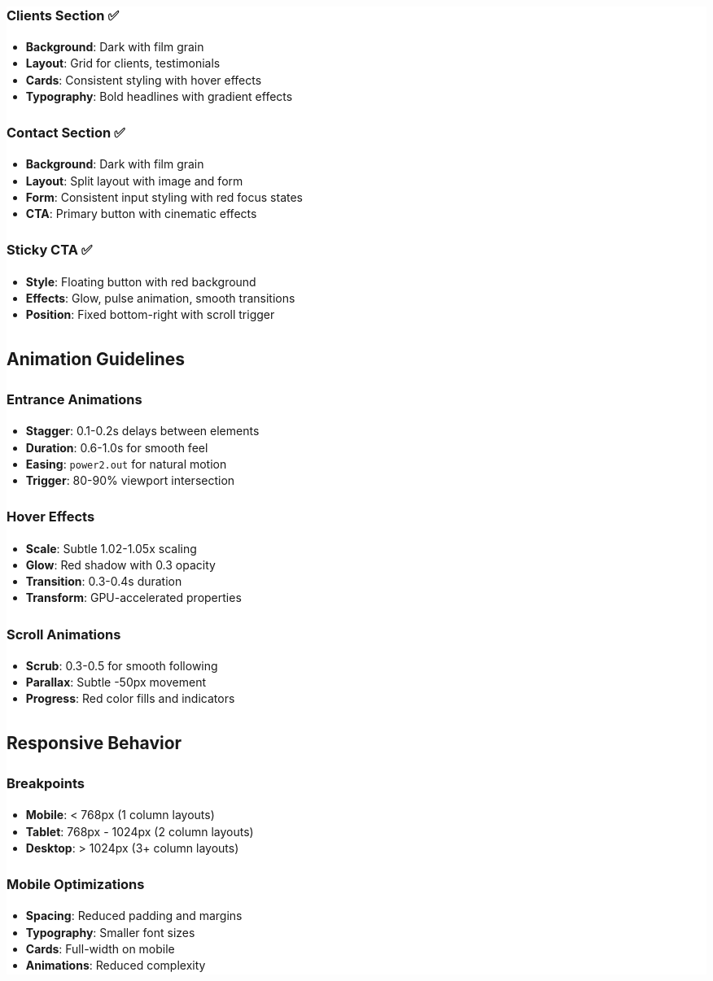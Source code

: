 ### Clients Section ✅
- **Background**: Dark with film grain
- **Layout**: Grid for clients, testimonials
- **Cards**: Consistent styling with hover effects
- **Typography**: Bold headlines with gradient effects

### Contact Section ✅
- **Background**: Dark with film grain
- **Layout**: Split layout with image and form
- **Form**: Consistent input styling with red focus states
- **CTA**: Primary button with cinematic effects

### Sticky CTA ✅
- **Style**: Floating button with red background
- **Effects**: Glow, pulse animation, smooth transitions
- **Position**: Fixed bottom-right with scroll trigger

## Animation Guidelines

### Entrance Animations
- **Stagger**: 0.1-0.2s delays between elements
- **Duration**: 0.6-1.0s for smooth feel
- **Easing**: `power2.out` for natural motion
- **Trigger**: 80-90% viewport intersection

### Hover Effects
- **Scale**: Subtle 1.02-1.05x scaling
- **Glow**: Red shadow with 0.3 opacity
- **Transition**: 0.3-0.4s duration
- **Transform**: GPU-accelerated properties

### Scroll Animations
- **Scrub**: 0.3-0.5 for smooth following
- **Parallax**: Subtle -50px movement
- **Progress**: Red color fills and indicators

## Responsive Behavior

### Breakpoints
- **Mobile**: < 768px (1 column layouts)
- **Tablet**: 768px - 1024px (2 column layouts)
- **Desktop**: > 1024px (3+ column layouts)

### Mobile Optimizations
- **Spacing**: Reduced padding and margins
- **Typography**: Smaller font sizes
- **Cards**: Full-width on mobile
- **Animations**: Reduced complexity
